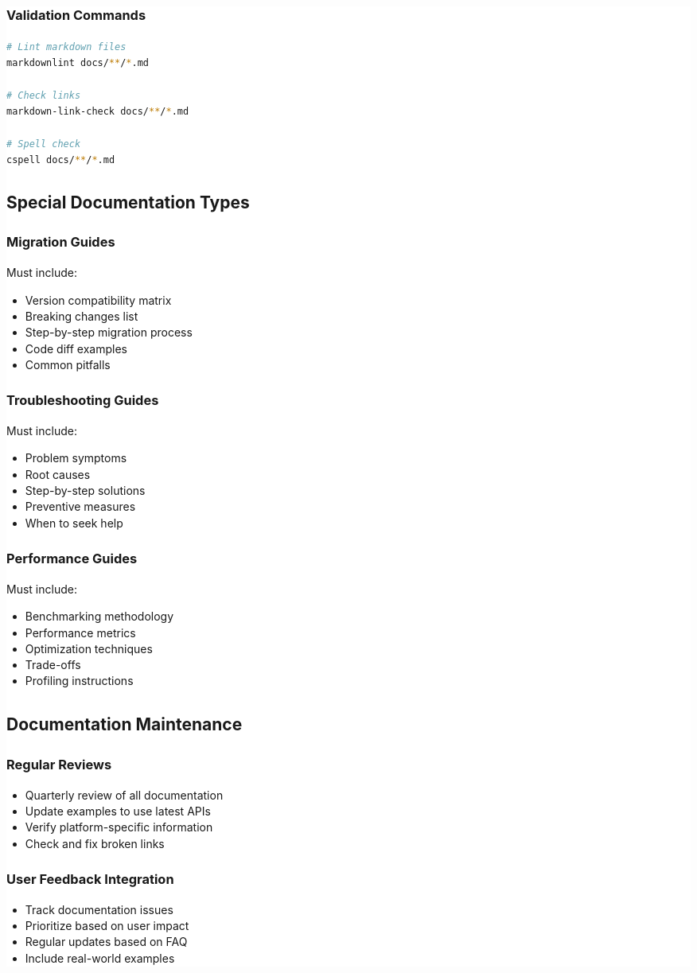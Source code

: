 ### Validation Commands
```bash
# Lint markdown files
markdownlint docs/**/*.md

# Check links
markdown-link-check docs/**/*.md

# Spell check
cspell docs/**/*.md
```

## Special Documentation Types

### Migration Guides
Must include:
- Version compatibility matrix
- Breaking changes list
- Step-by-step migration process
- Code diff examples
- Common pitfalls

### Troubleshooting Guides
Must include:
- Problem symptoms
- Root causes
- Step-by-step solutions
- Preventive measures
- When to seek help

### Performance Guides
Must include:
- Benchmarking methodology
- Performance metrics
- Optimization techniques
- Trade-offs
- Profiling instructions

## Documentation Maintenance

### Regular Reviews
- Quarterly review of all documentation
- Update examples to use latest APIs
- Verify platform-specific information
- Check and fix broken links

### User Feedback Integration
- Track documentation issues
- Prioritize based on user impact
- Regular updates based on FAQ
- Include real-world examples
